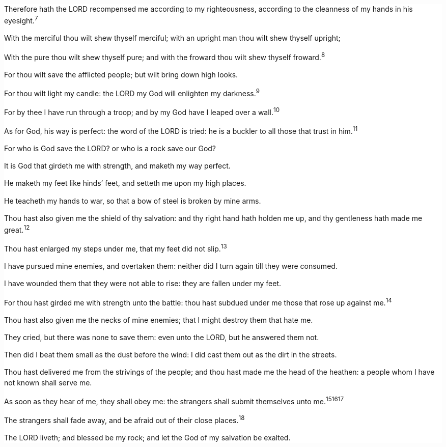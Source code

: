 <p>Therefore hath the LORD recompensed me according to my righteousness, according to the cleanness of my hands in his eyesight.<sup title="in…: Heb. before his eyes">7</sup></p>

<p>With the merciful thou wilt shew thyself merciful; with an upright man thou wilt shew thyself upright;</p>

<p>With the pure thou wilt shew thyself pure; and with the froward thou wilt shew thyself froward.<sup title="shew thyself froward: or, wrestle">8</sup></p>

<p>For thou wilt save the afflicted people; but wilt bring down high looks.</p>

<p>For thou wilt light my candle: the LORD my God will enlighten my darkness.<sup title="candle: or, lamp">9</sup></p>

<p>For by thee I have run through a troop; and by my God have I leaped over a wall.<sup title="run…: or, broken">10</sup></p>

<p>As for God, his way is perfect: the word of the LORD is tried: he is a buckler to all those that trust in him.<sup title="tried: or, refined">11</sup></p>

<p>For who is God save the LORD? or who is a rock save our God?</p>

<p>It is God that girdeth me with strength, and maketh my way perfect.</p>

<p>He maketh my feet like hinds’ feet, and setteth me upon my high places.</p>

<p>He teacheth my hands to war, so that a bow of steel is broken by mine arms.</p>

<p>Thou hast also given me the shield of thy salvation: and thy right hand hath holden me up, and thy gentleness hath made me great.<sup title="thy gentleness…: or, with thy meekness thou hast multiplied me">12</sup></p>

<p>Thou hast enlarged my steps under me, that my feet did not slip.<sup title="my feet: Heb. mine ankles">13</sup></p>

<p>I have pursued mine enemies, and overtaken them: neither did I turn again till they were consumed.</p>

<p>I have wounded them that they were not able to rise: they are fallen under my feet.</p>

<p>For thou hast girded me with strength unto the battle: thou hast subdued under me those that rose up against me.<sup title="subdued: Heb. caused to bow">14</sup></p>

<p>Thou hast also given me the necks of mine enemies; that I might destroy them that hate me.</p>

<p>They cried, but there was none to save them: even unto the LORD, but he answered them not.</p>

<p>Then did I beat them small as the dust before the wind: I did cast them out as the dirt in the streets.</p>

<p>Thou hast delivered me from the strivings of the people; and thou hast made me the head of the heathen: a people whom I have not known shall serve me.</p>

<p>As soon as they hear of me, they shall obey me: the strangers shall submit themselves unto me.<sup title="As soon…: Heb. At the hearing of the ear">15</sup><sup title="submit…: or, yield feigned obedience">16</sup><sup title="strangers: Heb. sons of the stranger">17</sup></p>

<p>The strangers shall fade away, and be afraid out of their close places.<sup title="strangers: Heb. sons of the stranger">18</sup></p>

<p>The LORD liveth; and blessed be my rock; and let the God of my salvation be exalted.</p>
